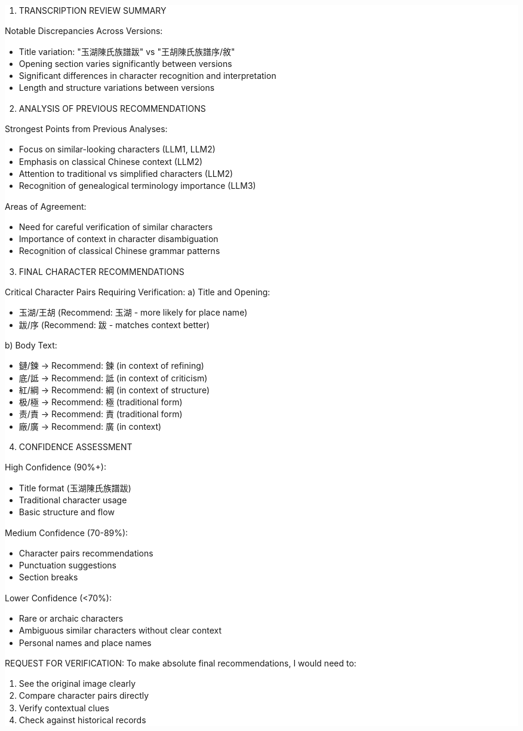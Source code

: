 1. TRANSCRIPTION REVIEW SUMMARY

Notable Discrepancies Across Versions:
- Title variation: "玉湖陳氏族譜跋" vs "王胡陳氏族譜序/敘"
- Opening section varies significantly between versions
- Significant differences in character recognition and interpretation
- Length and structure variations between versions

2. ANALYSIS OF PREVIOUS RECOMMENDATIONS

Strongest Points from Previous Analyses:
- Focus on similar-looking characters (LLM1, LLM2)
- Emphasis on classical Chinese context (LLM2)
- Attention to traditional vs simplified characters (LLM2)
- Recognition of genealogical terminology importance (LLM3)

Areas of Agreement:
- Need for careful verification of similar characters
- Importance of context in character disambiguation
- Recognition of classical Chinese grammar patterns

3. FINAL CHARACTER RECOMMENDATIONS

Critical Character Pairs Requiring Verification:
a) Title and Opening:
- 玉湖/王胡 (Recommend: 玉湖 - more likely for place name)
- 跋/序 (Recommend: 跋 - matches context better)

b) Body Text:
- 鏈/鍊 → Recommend: 鍊 (in context of refining)
- 底/詆 → Recommend: 詆 (in context of criticism)
- 紅/綱 → Recommend: 綱 (in context of structure)
- 极/極 → Recommend: 極 (traditional form)
- 责/責 → Recommend: 責 (traditional form)
- 廠/廣 → Recommend: 廣 (in context)

4. CONFIDENCE ASSESSMENT

High Confidence (90%+):
- Title format (玉湖陳氏族譜跋)
- Traditional character usage
- Basic structure and flow

Medium Confidence (70-89%):
- Character pairs recommendations
- Punctuation suggestions
- Section breaks

Lower Confidence (<70%):
- Rare or archaic characters
- Ambiguous similar characters without clear context
- Personal names and place names

REQUEST FOR VERIFICATION:
To make absolute final recommendations, I would need to:
1. See the original image clearly
2. Compare character pairs directly
3. Verify contextual clues
4. Check against historical records

